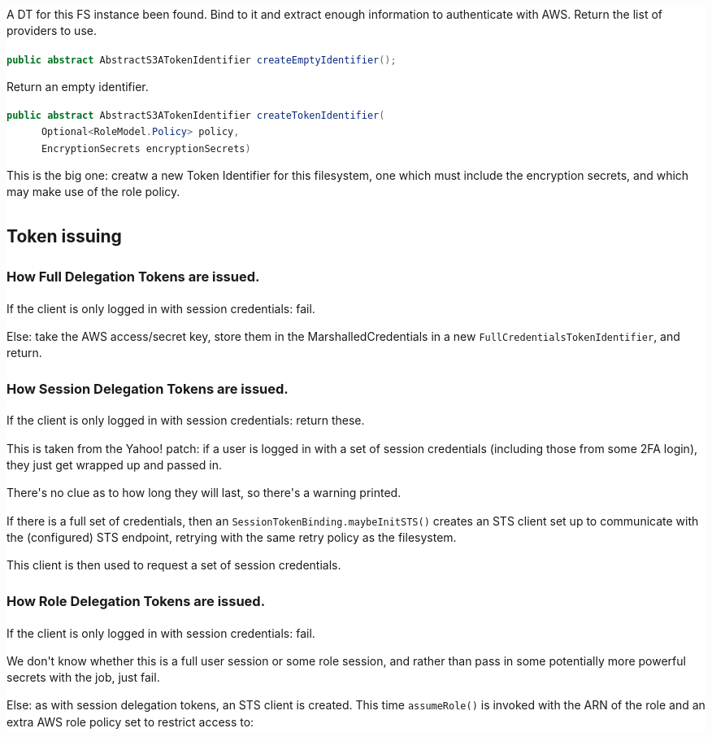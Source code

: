 A DT for this FS instance been found. Bind to it and extract enough information
to authenticate with AWS. Return the list of providers to use.

```java
public abstract AbstractS3ATokenIdentifier createEmptyIdentifier();
```

Return an empty identifier.


```java
public abstract AbstractS3ATokenIdentifier createTokenIdentifier(
      Optional<RoleModel.Policy> policy,
      EncryptionSecrets encryptionSecrets)
```

This is the big one: creatw a new Token Identifier for this filesystem, one
which must include the encryption secrets, and which may make use of
the role policy.

## Token issuing

### How Full Delegation Tokens are issued.

If the client is only logged in with session credentials: fail.

Else: take the AWS access/secret key, store them in the MarshalledCredentials
in a new `FullCredentialsTokenIdentifier`, and return.


### How Session Delegation Tokens are issued.

If the client is only logged in with session credentials: return these.

This is taken from the Yahoo! patch: if a user is logged
in with a set of session credentials (including those from some 2FA login),
they just get wrapped up and passed in.

There's no clue as to how long they will last, so there's a warning printed.

If there is a full set of credentials, then an `SessionTokenBinding.maybeInitSTS()`
creates an STS client set up to communicate with the (configured) STS endpoint,
retrying with the same retry policy as the filesystem.

This client is then used to request a set of session credentials.

### How Role Delegation Tokens are issued.

If the client is only logged in with session credentials: fail.

We don't know whether this is a full user session or some role session,
and rather than pass in some potentially more powerful secrets with the job,
just fail.

Else: as with session delegation tokens, an STS client is created. This time
`assumeRole()` is invoked with the ARN of the role and an extra AWS role policy
set to restrict access to:
